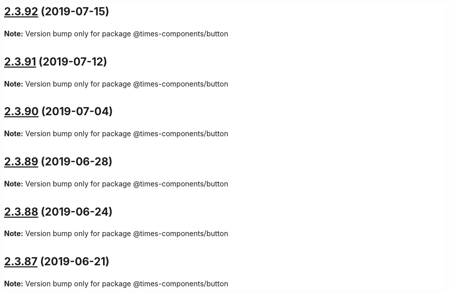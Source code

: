 

## [2.3.92](https://github.com/newsuk/times-components/compare/@times-components/button@2.3.91...@times-components/button@2.3.92) (2019-07-15)

**Note:** Version bump only for package @times-components/button





## [2.3.91](https://github.com/newsuk/times-components/compare/@times-components/button@2.3.90...@times-components/button@2.3.91) (2019-07-12)

**Note:** Version bump only for package @times-components/button





## [2.3.90](https://github.com/newsuk/times-components/compare/@times-components/button@2.3.89...@times-components/button@2.3.90) (2019-07-04)

**Note:** Version bump only for package @times-components/button





## [2.3.89](https://github.com/newsuk/times-components/compare/@times-components/button@2.3.88...@times-components/button@2.3.89) (2019-06-28)

**Note:** Version bump only for package @times-components/button





## [2.3.88](https://github.com/newsuk/times-components/compare/@times-components/button@2.3.87...@times-components/button@2.3.88) (2019-06-24)

**Note:** Version bump only for package @times-components/button





## [2.3.87](https://github.com/newsuk/times-components/compare/@times-components/button@2.3.86...@times-components/button@2.3.87) (2019-06-21)

**Note:** Version bump only for package @times-components/button




